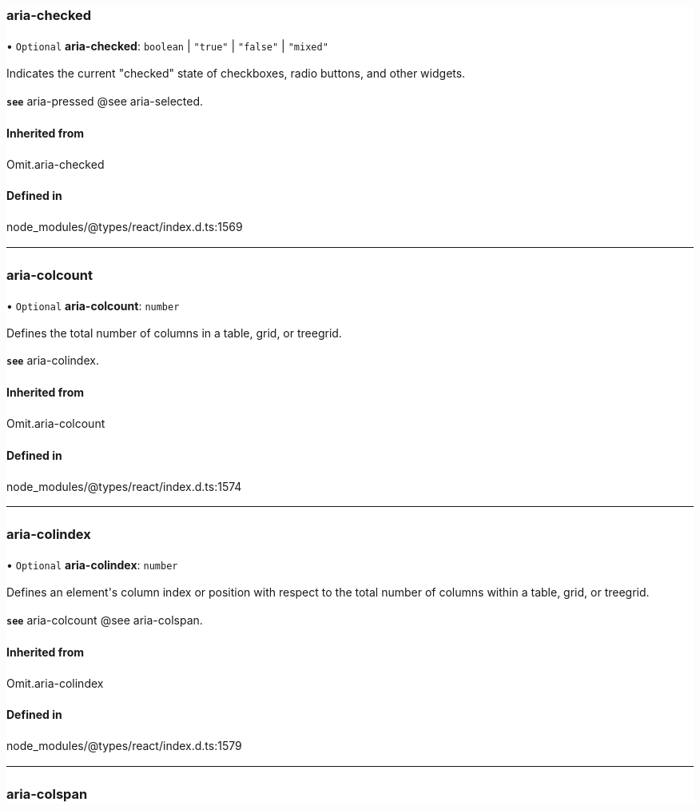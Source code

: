 
### aria-checked

• `Optional` **aria-checked**: `boolean` \| `"true"` \| `"false"` \| `"mixed"`

Indicates the current "checked" state of checkboxes, radio buttons, and other widgets.

**`see`** aria-pressed @see aria-selected.

#### Inherited from

Omit.aria-checked

#### Defined in

node_modules/@types/react/index.d.ts:1569

---

### aria-colcount

• `Optional` **aria-colcount**: `number`

Defines the total number of columns in a table, grid, or treegrid.

**`see`** aria-colindex.

#### Inherited from

Omit.aria-colcount

#### Defined in

node_modules/@types/react/index.d.ts:1574

---

### aria-colindex

• `Optional` **aria-colindex**: `number`

Defines an element's column index or position with respect to the total number of columns within a table, grid, or treegrid.

**`see`** aria-colcount @see aria-colspan.

#### Inherited from

Omit.aria-colindex

#### Defined in

node_modules/@types/react/index.d.ts:1579

---

### aria-colspan
